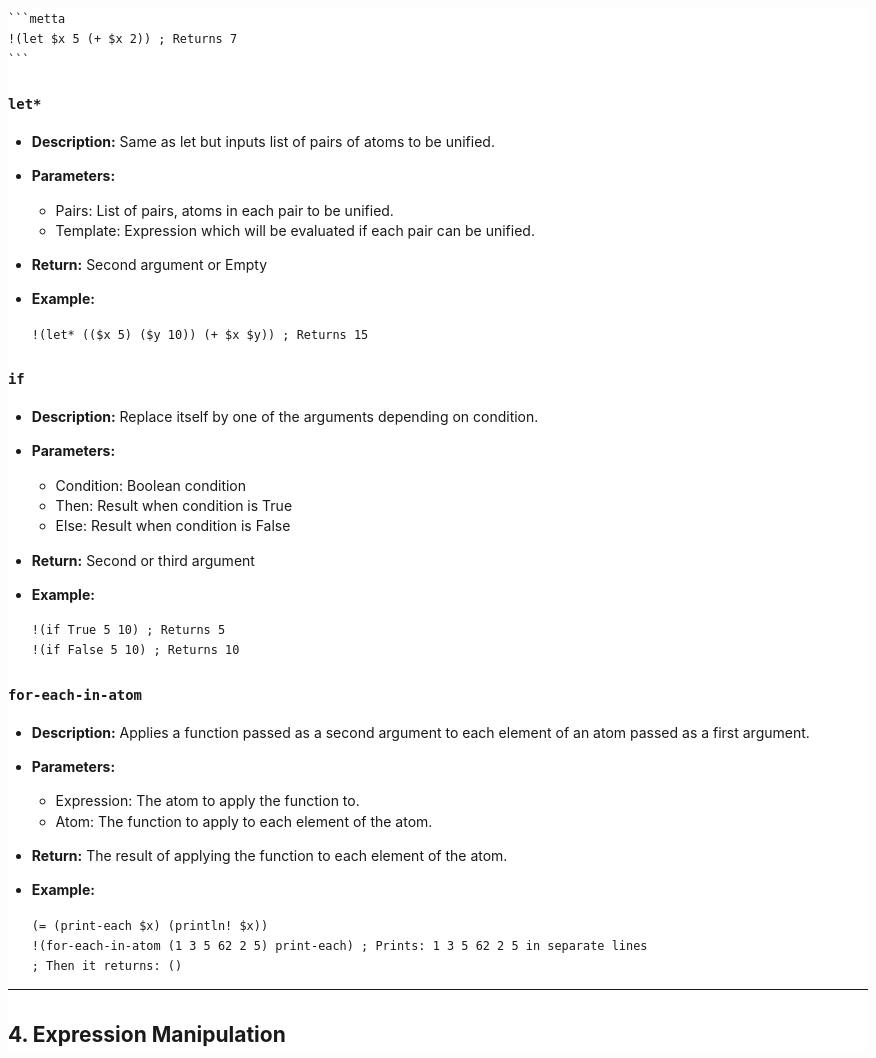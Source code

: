     ```metta
    !(let $x 5 (+ $x 2)) ; Returns 7
    ```

### `let*`

*   **Description:** Same as let but inputs list of pairs of atoms to be unified.
*   **Parameters:**
    *   Pairs: List of pairs, atoms in each pair to be unified.
    *   Template: Expression which will be evaluated if each pair can be unified.
*   **Return:** Second argument or Empty
*   **Example:**

    ```metta
    !(let* (($x 5) ($y 10)) (+ $x $y)) ; Returns 15
    ```

### `if`

*   **Description:** Replace itself by one of the arguments depending on condition.
*   **Parameters:**
    *   Condition: Boolean condition
    *   Then: Result when condition is True
    *   Else: Result when condition is False
*   **Return:** Second or third argument
*   **Example:**

    ```metta
    !(if True 5 10) ; Returns 5
    !(if False 5 10) ; Returns 10
    ```

### `for-each-in-atom`

*   **Description:** Applies a function passed as a second argument to each element of an atom passed as a first argument.
*   **Parameters:**
    *   Expression: The atom to apply the function to.
    *   Atom: The function to apply to each element of the atom.
*   **Return:** The result of applying the function to each element of the atom.
*   **Example:**

    ```metta
    (= (print-each $x) (println! $x))
    !(for-each-in-atom (1 3 5 62 2 5) print-each) ; Prints: 1 3 5 62 2 5 in separate lines
    ; Then it returns: ()
    ```

---

## 4. Expression Manipulation <a name="expression-manipulation"></a>
